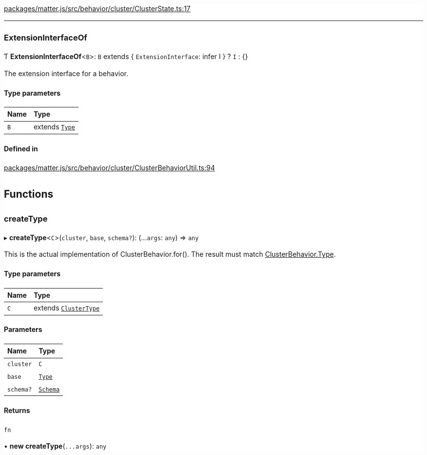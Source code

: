 [packages/matter.js/src/behavior/cluster/ClusterState.ts:17](https://github.com/project-chip/matter.js/blob/6d3b6a5d957d88a9231d6ecab4bb41f8133112be/packages/matter.js/src/behavior/cluster/ClusterState.ts#L17)

___

### ExtensionInterfaceOf

Ƭ **ExtensionInterfaceOf**\<`B`\>: `B` extends \{ `ExtensionInterface`: infer I  } ? `I` : {}

The extension interface for a behavior.

#### Type parameters

| Name | Type |
| :------ | :------ |
| `B` | extends [`Type`](../interfaces/behavior_export.Behavior.Type.md) |

#### Defined in

[packages/matter.js/src/behavior/cluster/ClusterBehaviorUtil.ts:94](https://github.com/project-chip/matter.js/blob/6d3b6a5d957d88a9231d6ecab4bb41f8133112be/packages/matter.js/src/behavior/cluster/ClusterBehaviorUtil.ts#L94)

## Functions

### createType

▸ **createType**\<`C`\>(`cluster`, `base`, `schema?`): (...`args`: `any`) => `any`

This is the actual implementation of ClusterBehavior.for().  The result must match [ClusterBehavior.Type](../interfaces/behavior_cluster_export.ClusterBehavior.Type.md)<C>.

#### Type parameters

| Name | Type |
| :------ | :------ |
| `C` | extends [`ClusterType`](../interfaces/cluster_export.ClusterType-1.md) |

#### Parameters

| Name | Type |
| :------ | :------ |
| `cluster` | `C` |
| `base` | [`Type`](../interfaces/behavior_export.Behavior.Type.md) |
| `schema?` | [`Schema`](behavior_cluster_export._internal_.md#schema) |

#### Returns

`fn`

• **new createType**(`...args`): `any`
